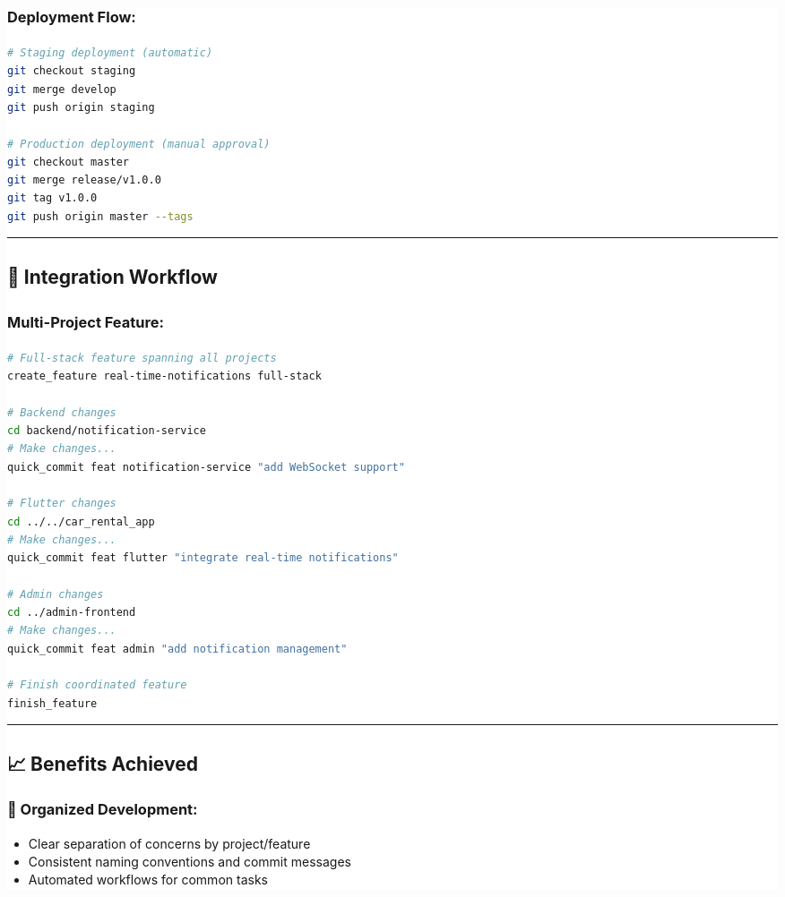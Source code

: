 ### **Deployment Flow:**
```bash
# Staging deployment (automatic)
git checkout staging
git merge develop
git push origin staging

# Production deployment (manual approval)
git checkout master  
git merge release/v1.0.0
git tag v1.0.0
git push origin master --tags
```

---

## 🔄 **Integration Workflow**

### **Multi-Project Feature:**
```bash
# Full-stack feature spanning all projects
create_feature real-time-notifications full-stack

# Backend changes
cd backend/notification-service
# Make changes...
quick_commit feat notification-service "add WebSocket support"

# Flutter changes  
cd ../../car_rental_app
# Make changes...
quick_commit feat flutter "integrate real-time notifications"

# Admin changes
cd ../admin-frontend  
# Make changes...
quick_commit feat admin "add notification management"

# Finish coordinated feature
finish_feature
```

---

## 📈 **Benefits Achieved**

### **🎯 Organized Development:**
- Clear separation of concerns by project/feature
- Consistent naming conventions and commit messages
- Automated workflows for common tasks
